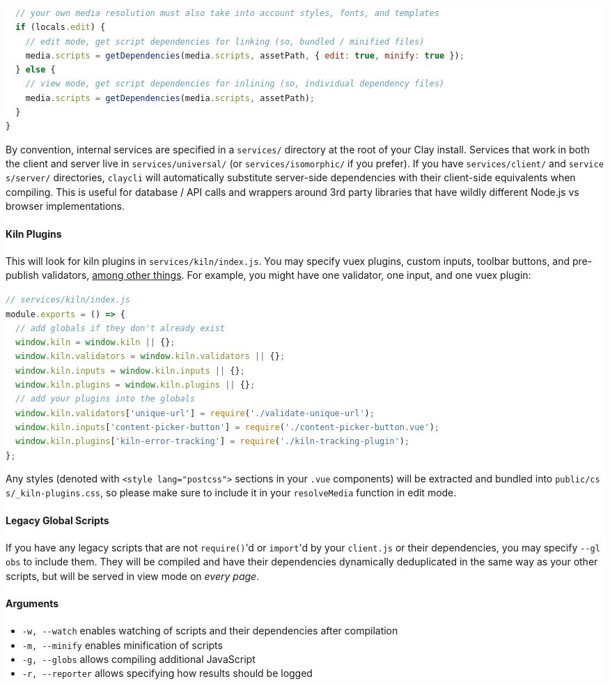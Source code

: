 ```js
  // your own media resolution must also take into account styles, fonts, and templates
  if (locals.edit) {
    // edit mode, get script dependencies for linking (so, bundled / minified files)
    media.scripts = getDependencies(media.scripts, assetPath, { edit: true, minify: true });
  } else {
    // view mode, get script dependencies for inlining (so, individual dependency files)
    media.scripts = getDependencies(media.scripts, assetPath);
  }
}
```

By convention, internal services are specified in a `services/` directory at the root of your Clay install. Services that work in both the client and server live in `services/universal/` (or `services/isomorphic/` if you prefer). If you have `services/client/` and `services/server/` directories, `claycli` will automatically substitute server-side dependencies with their client-side equivalents when compiling. This is useful for database / API calls and wrappers around 3rd party libraries that have wildly different Node.js vs browser implementations.

#### Kiln Plugins

This will look for kiln plugins in `services/kiln/index.js`. You may specify vuex plugins, custom inputs, toolbar buttons, and pre-publish validators, [among other things](https://claycms.gitbook.io/kiln/api-documentation/api). For example, you might have one validator, one input, and one vuex plugin:

```js
// services/kiln/index.js
module.exports = () => {
  // add globals if they don't already exist
  window.kiln = window.kiln || {};
  window.kiln.validators = window.kiln.validators || {};
  window.kiln.inputs = window.kiln.inputs || {};
  window.kiln.plugins = window.kiln.plugins || {};
  // add your plugins into the globals
  window.kiln.validators['unique-url'] = require('./validate-unique-url');
  window.kiln.inputs['content-picker-button'] = require('./content-picker-button.vue');
  window.kiln.plugins['kiln-error-tracking'] = require('./kiln-tracking-plugin');
};
```

Any styles (denoted with `<style lang="postcss">` sections in your `.vue` components) will be extracted and bundled into `public/css/_kiln-plugins.css`, so please make sure to include it in your `resolveMedia` function in edit mode.

#### Legacy Global Scripts

If you have any legacy scripts that are not `require()`'d or `import`'d by your `client.js` or their dependencies, you may specify `--globs` to include them. They will be compiled and have their dependencies dynamically deduplicated in the same way as your other scripts, but will be served in view mode on _every page_.

#### Arguments

* `-w, --watch` enables watching of scripts and their dependencies after compilation
* `-m, --minify` enables minification of scripts
* `-g, --globs` allows compiling additional JavaScript
* `-r, --reporter` allows specifying how results should be logged
